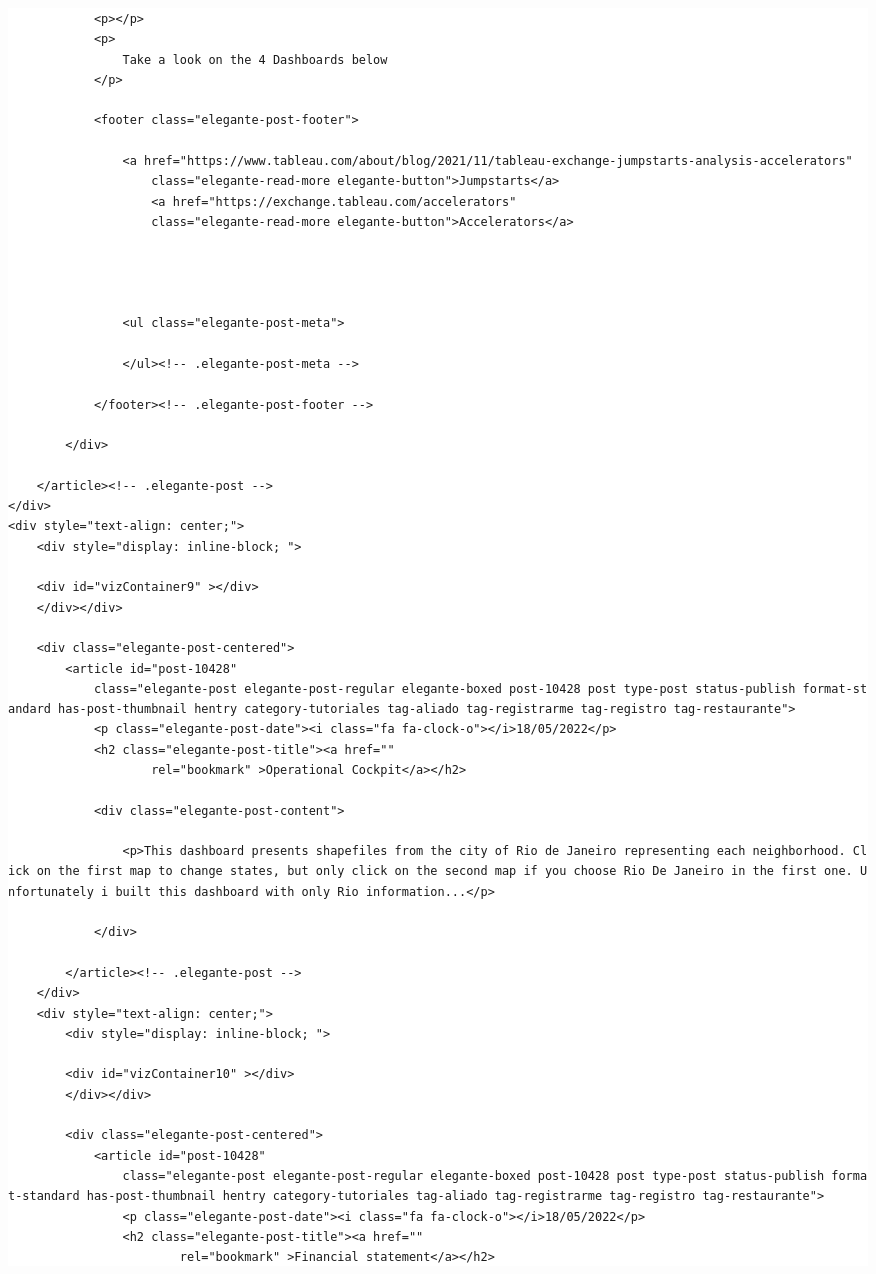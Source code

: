                 <p></p>
                <p>
                    Take a look on the 4 Dashboards below
                </p>

                <footer class="elegante-post-footer">

                    <a href="https://www.tableau.com/about/blog/2021/11/tableau-exchange-jumpstarts-analysis-accelerators"
                        class="elegante-read-more elegante-button">Jumpstarts</a>
                        <a href="https://exchange.tableau.com/accelerators"
                        class="elegante-read-more elegante-button">Accelerators</a>


                        
                        
                    <ul class="elegante-post-meta">

                    </ul><!-- .elegante-post-meta -->

                </footer><!-- .elegante-post-footer -->

            </div>

        </article><!-- .elegante-post -->
    </div>
    <div style="text-align: center;">
        <div style="display: inline-block; ">
            
        <div id="vizContainer9" ></div>
        </div></div>

        <div class="elegante-post-centered">
            <article id="post-10428"
                class="elegante-post elegante-post-regular elegante-boxed post-10428 post type-post status-publish format-standard has-post-thumbnail hentry category-tutoriales tag-aliado tag-registrarme tag-registro tag-restaurante">
                <p class="elegante-post-date"><i class="fa fa-clock-o"></i>18/05/2022</p>
                <h2 class="elegante-post-title"><a href="" 
                        rel="bookmark" >Operational Cockpit</a></h2>

                <div class="elegante-post-content">

                    <p>This dashboard presents shapefiles from the city of Rio de Janeiro representing each neighborhood. Click on the first map to change states, but only click on the second map if you choose Rio De Janeiro in the first one. Unfortunately i built this dashboard with only Rio information...</p>
                    
                </div>

            </article><!-- .elegante-post -->
        </div>
        <div style="text-align: center;">
            <div style="display: inline-block; ">
                
            <div id="vizContainer10" ></div>
            </div></div>
    
            <div class="elegante-post-centered">
                <article id="post-10428"
                    class="elegante-post elegante-post-regular elegante-boxed post-10428 post type-post status-publish format-standard has-post-thumbnail hentry category-tutoriales tag-aliado tag-registrarme tag-registro tag-restaurante">
                    <p class="elegante-post-date"><i class="fa fa-clock-o"></i>18/05/2022</p>
                    <h2 class="elegante-post-title"><a href="" 
                            rel="bookmark" >Financial statement</a></h2>
    